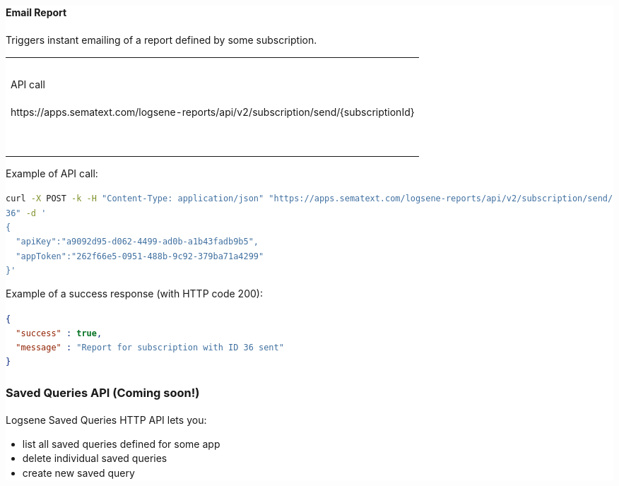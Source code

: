 #### Email Report

Triggers instant emailing of a report defined by some subscription.

<table>
<colgroup>
<col width="100%" />
</colgroup>
<tbody>
<tr class="odd">
<td> </td>
</tr>
<tr class="even">
<td>API call</td>
</tr>
<tr class="odd">
<td><p><span class="nolink"><span class="nolink"><span class="nolink"><span class="nolink"><span class="nolink"><span>https://apps.sematext.com/logsene-reports/api/v2/subscription/send/{subscriptionId}</span></span></span></span></span></span></p>
<p><span class="nolink"><span class="nolink"><span class="nolink"><span class="nolink"><span class="nolink"><a href="http://list.do/" class="external-link"><br />
</a></span></span></span></span></span></p></td>
</tr>
</tbody>
</table>

Example of API
call:

``` bash
curl -X POST -k -H "Content-Type: application/json" "https://apps.sematext.com/logsene-reports/api/v2/subscription/send/36" -d '
{
  "apiKey":"a9092d95-d062-4499-ad0b-a1b43fadb9b5",
  "appToken":"262f66e5-0951-488b-9c92-379ba71a4299"
}'
```

Example of a success response (with HTTP code 200):

``` JSON
{
  "success" : true,
  "message" : "Report for subscription with ID 36 sent"
}
```

### Saved Queries API (Coming soon\!)

Logsene Saved Queries HTTP API lets you:

  - list all saved queries defined for some app
  - delete individual saved queries
  - create new saved query
